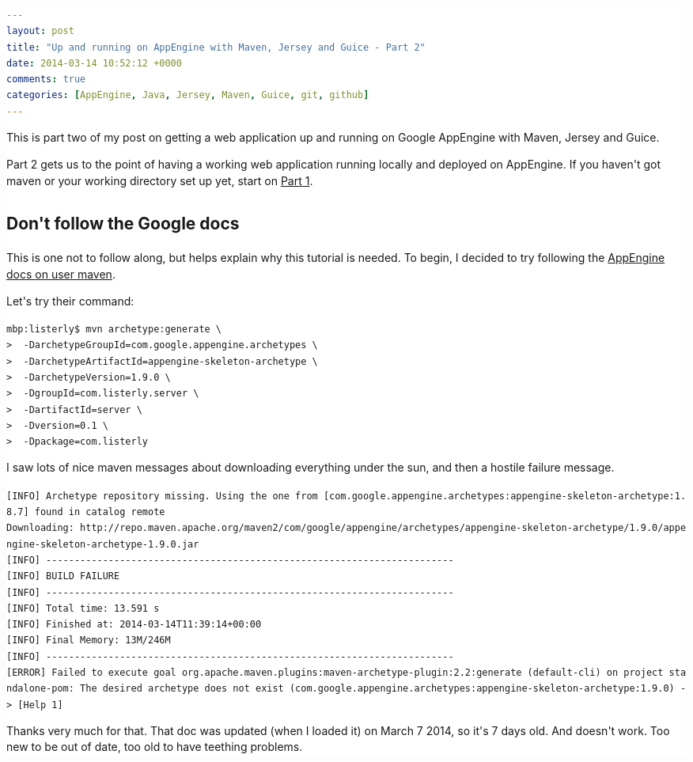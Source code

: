 ```yaml
---
layout: post
title: "Up and running on AppEngine with Maven, Jersey and Guice - Part 2"
date: 2014-03-14 10:52:12 +0000
comments: true
categories: [AppEngine, Java, Jersey, Maven, Guice, git, github]
---
```

This is part two of my post on getting a web application up and running on Google AppEngine with Maven, Jersey and Guice.

Part 2 gets us to the point of having a working web application running locally and deployed on AppEngine. If you haven't got maven or your working directory set up yet, start on [Part 1](/blog/2014/03/13/up-and-running-on-appengine-with-maven-jersey-and-guice/). 

## Don't follow the Google docs ##
This is one not to follow along, but helps explain why this tutorial is needed. To begin, I decided to try following the [AppEngine docs on user maven]().

Let's try their command:
```
mbp:listerly$ mvn archetype:generate \
>  -DarchetypeGroupId=com.google.appengine.archetypes \
>  -DarchetypeArtifactId=appengine-skeleton-archetype \
>  -DarchetypeVersion=1.9.0 \
>  -DgroupId=com.listerly.server \
>  -DartifactId=server \
>  -Dversion=0.1 \
>  -Dpackage=com.listerly
```

I saw lots of nice maven messages about downloading everything under the sun, and then a hostile failure message.
```
[INFO] Archetype repository missing. Using the one from [com.google.appengine.archetypes:appengine-skeleton-archetype:1.8.7] found in catalog remote
Downloading: http://repo.maven.apache.org/maven2/com/google/appengine/archetypes/appengine-skeleton-archetype/1.9.0/appengine-skeleton-archetype-1.9.0.jar
[INFO] ------------------------------------------------------------------------
[INFO] BUILD FAILURE
[INFO] ------------------------------------------------------------------------
[INFO] Total time: 13.591 s
[INFO] Finished at: 2014-03-14T11:39:14+00:00
[INFO] Final Memory: 13M/246M
[INFO] ------------------------------------------------------------------------
[ERROR] Failed to execute goal org.apache.maven.plugins:maven-archetype-plugin:2.2:generate (default-cli) on project standalone-pom: The desired archetype does not exist (com.google.appengine.archetypes:appengine-skeleton-archetype:1.9.0) -> [Help 1]
```

Thanks very much for that. That doc was updated (when I loaded it) on March 7 2014, so it's 7 days old. And doesn't work. Too new to be out of date, too old to have teething problems. 
